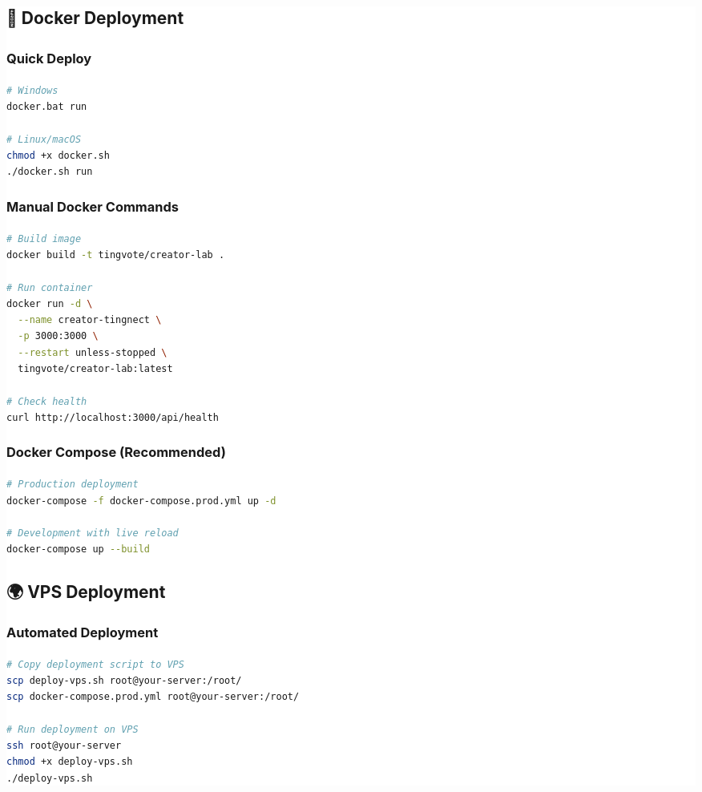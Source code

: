 ## 🐳 Docker Deployment

### **Quick Deploy**

```bash
# Windows
docker.bat run

# Linux/macOS  
chmod +x docker.sh
./docker.sh run
```

### **Manual Docker Commands**

```bash
# Build image
docker build -t tingvote/creator-lab .

# Run container
docker run -d \
  --name creator-tingnect \
  -p 3000:3000 \
  --restart unless-stopped \
  tingvote/creator-lab:latest

# Check health
curl http://localhost:3000/api/health
```

### **Docker Compose (Recommended)**

```bash
# Production deployment
docker-compose -f docker-compose.prod.yml up -d

# Development with live reload
docker-compose up --build
```

## 🌍 VPS Deployment

### **Automated Deployment**

```bash
# Copy deployment script to VPS
scp deploy-vps.sh root@your-server:/root/
scp docker-compose.prod.yml root@your-server:/root/

# Run deployment on VPS
ssh root@your-server
chmod +x deploy-vps.sh
./deploy-vps.sh
```
